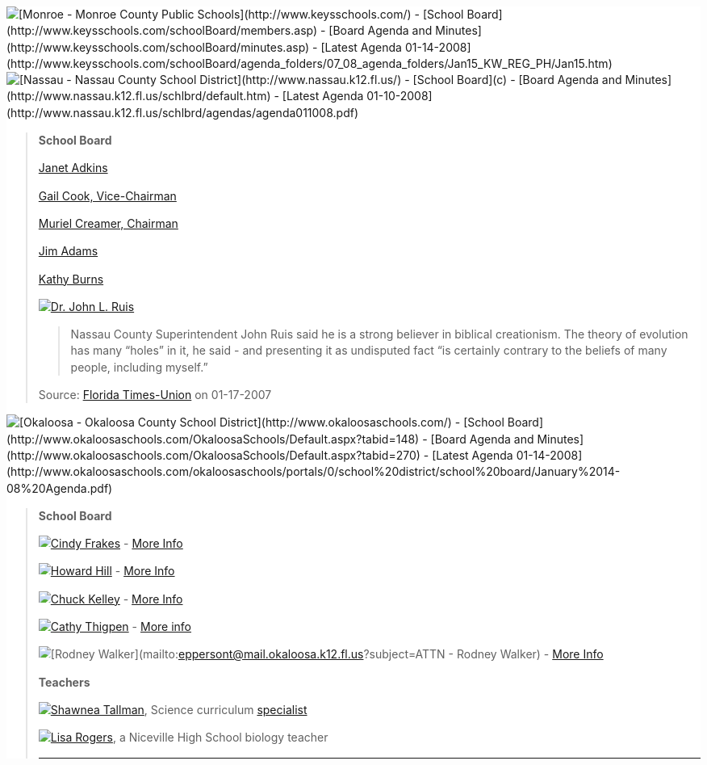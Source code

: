 
<div markdown="block">
<img src="http://pandasthumb.org/yellow-bullet-thumb-15x15.jpg" alt="yellow-bullet.jpg" width="15" height="15" style="float: left; " class="mt-image-left" />[Monroe - Monroe County Public Schools](http://www.keysschools.com/) - [School Board](http://www.keysschools.com/schoolBoard/members.asp) - [Board Agenda and Minutes](http://www.keysschools.com/schoolBoard/minutes.asp) - [Latest Agenda 01-14-2008](http://www.keysschools.com/schoolBoard/agenda_folders/07_08_agenda_folders/Jan15_KW_REG_PH/Jan15.htm)<br />
</div>



<div markdown="block">
<img src="http://pandasthumb.org/magnifier-thumb-16x16.jpg" alt="magnifier.jpg" width="16" height="16" style="float: left; " class="mt-image-left" />[Nassau - Nassau County School District](http://www.nassau.k12.fl.us/) - [School Board](c) - [Board Agenda and Minutes](http://www.nassau.k12.fl.us/schlbrd/default.htm) - [Latest Agenda 01-10-2008](http://www.nassau.k12.fl.us/schlbrd/agendas/agenda011008.pdf)<br />
</div>


> **School Board**
> 
> [Janet Adkins](JanetHAdkins@nassau.k12.fl.us)<br />
> 
> [Gail Cook, Vice-Chairman](cookga@nassau.k12.fl.us)<br />
> 
> [Muriel Creamer, Chairman](creamermu@nassau.k12.fl.us)<br />
> 
> [Jim Adams](jim.adams@fssnf.org)<br />
> 
> [Kathy Burns](burnska@@nassau.k12.fl.us)<br />
> 
> <img src="http://pandasthumb.org/thumbs_down-thumb-15x15.png" alt="thumbs_down.png" width="15" height="15" style="float: left;" class="mt-image-left" />[Dr. John L. Ruis](ruisjo@nassau.k12.fl.us)
> 
> > Nassau County Superintendent John Ruis said he is a strong believer in biblical creationism. The theory of evolution has many “holes” in it, he said - and presenting it as undisputed fact “is certainly contrary to the beliefs of many people, including myself.”
> 
> 
> Source: [Florida Times-Union](http://www.jacksonville.com/tu-online/stories/011708/met_237288652.shtml) on 01-17-2007


<div markdown="block">
<img src="http://pandasthumb.org/magnifier-thumb-16x16.jpg" alt="magnifier.jpg" width="16" height="16" style="float: left; " class="mt-image-left" />[Okaloosa - Okaloosa County School District](http://www.okaloosaschools.com/) - [School Board](http://www.okaloosaschools.com/OkaloosaSchools/Default.aspx?tabid=148) - [Board Agenda and Minutes](http://www.okaloosaschools.com/OkaloosaSchools/Default.aspx?tabid=270) - [Latest Agenda 01-14-2008](http://www.okaloosaschools.com/okaloosaschools/portals/0/school%20district/school%20board/January%2014-08%20Agenda.pdf)<br />
</div>


> **School Board**
> 
> <img src="http://pandasthumb.org/question-thumb-15x14.jpg" alt="question.jpg" width="15" height="14" style="float: left; " class="mt-image-left" />[Cindy Frakes](mailto:cfrakes@gnt.net) - [More Info](http://www.okaloosaschools.com/OkaloosaSchools/Default.aspx?tabid=201)<br />
> 
> <img src="http://pandasthumb.org/question-thumb-15x14.jpg" alt="question.jpg" width="15" height="14" style="float: left; " class="mt-image-left" />[Howard Hill](mailto:howard_hill@cox.net) - [More Info](http://www.okaloosaschools.com/OkaloosaSchools/Default.aspx?tabid=202)  <br />
> 
> <img src="http://pandasthumb.org/question-thumb-15x14.jpg" alt="question.jpg" width="15" height="14" style="float: left; " class="mt-image-left" />[Chuck Kelley](mailto:eppersont@mail.okaloosa.k12.fl.us?subject=ATTN%20-%20Chuck%20Kelley) - [More Info](http://www.okaloosaschools.com/OkaloosaSchools/Default.aspx?tabid=203)  <br />
> 
> <img src="http://pandasthumb.org/thumbs_down-thumb-15x15.png" alt="thumbs_down.png" width="15" height="15" style="float: left;" class="mt-image-left" /> [Cathy Thigpen](mailto:caleejo@cox.net) - [More info](http://www.okaloosaschools.com/OkaloosaSchools/Default.aspx?tabid=204) <br />
> 
> <img src="http://pandasthumb.org/question-thumb-15x14.jpg" alt="question.jpg" width="15" height="14" style="float: left; " class="mt-image-left" />[Rodney Walker](mailto:eppersont@mail.okaloosa.k12.fl.us?subject=ATTN - Rodney Walker) - [More Info](http://www.okaloosaschools.com/OkaloosaSchools/Default.aspx?tabid=205)  <br />
> 
> **Teachers**
> 
> <img src="http://pandasthumb.org/thumbs_up-thumb-15x15.png" alt="thumbs_up.png" width="15" height="15" style="float: left;" class="mt-image-left" />[Shawnea Tallman](mailto:tallmans@mail.okaloosa.k12.fl.us ), Science curriculum [specialist](http://www.okaloosa.k12.fl.us/science/)
> 
> <img src="http://pandasthumb.org/thumbs_up-thumb-15x15.png" alt="thumbs_up.png" width="15" height="15" style="float: left;" class="mt-image-left" />[Lisa Rogers](mailto:rogersl@mail.okaloosa.k12.fl.us), a Niceville High School biology teacher
> 
> *********
> 